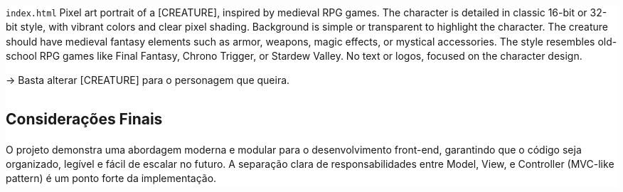 ```index.html```
Pixel art portrait of a [CREATURE], inspired by medieval RPG games. The character is detailed in classic 16-bit or 32-bit style, with vibrant colors and clear pixel shading. Background is simple or transparent to highlight the character. The creature should have medieval fantasy elements such as armor, weapons, magic effects, or mystical accessories. The style resembles old-school RPG games like Final Fantasy, Chrono Trigger, or Stardew Valley. No text or logos, focused on the character design.


-> Basta alterar [CREATURE] para o personagem que queira. 

## Considerações Finais

O projeto demonstra uma abordagem moderna e modular para o desenvolvimento front-end, garantindo que o código seja organizado, legível e fácil de escalar no futuro. A separação clara de responsabilidades entre Model, View, e Controller (MVC-like pattern) é um ponto forte da implementação.

